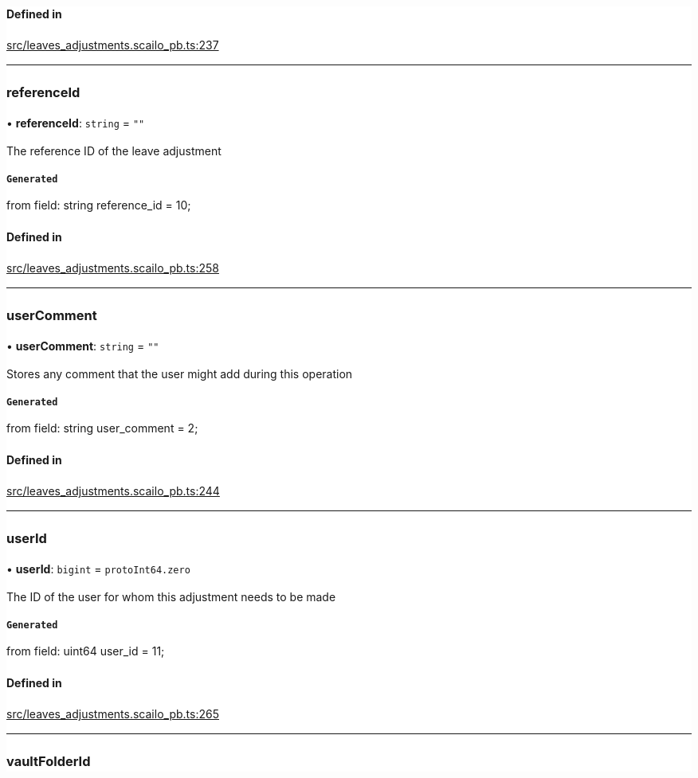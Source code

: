 #### Defined in

[src/leaves_adjustments.scailo_pb.ts:237](https://github.com/scailo/ts-sdk/blob/c10a36b57201dfa5903d4b53efa1e62aa6208936/src/leaves_adjustments.scailo_pb.ts#L237)

___

### referenceId

• **referenceId**: `string` = `""`

The reference ID of the leave adjustment

**`Generated`**

from field: string reference_id = 10;

#### Defined in

[src/leaves_adjustments.scailo_pb.ts:258](https://github.com/scailo/ts-sdk/blob/c10a36b57201dfa5903d4b53efa1e62aa6208936/src/leaves_adjustments.scailo_pb.ts#L258)

___

### userComment

• **userComment**: `string` = `""`

Stores any comment that the user might add during this operation

**`Generated`**

from field: string user_comment = 2;

#### Defined in

[src/leaves_adjustments.scailo_pb.ts:244](https://github.com/scailo/ts-sdk/blob/c10a36b57201dfa5903d4b53efa1e62aa6208936/src/leaves_adjustments.scailo_pb.ts#L244)

___

### userId

• **userId**: `bigint` = `protoInt64.zero`

The ID of the user for whom this adjustment needs to be made

**`Generated`**

from field: uint64 user_id = 11;

#### Defined in

[src/leaves_adjustments.scailo_pb.ts:265](https://github.com/scailo/ts-sdk/blob/c10a36b57201dfa5903d4b53efa1e62aa6208936/src/leaves_adjustments.scailo_pb.ts#L265)

___

### vaultFolderId

